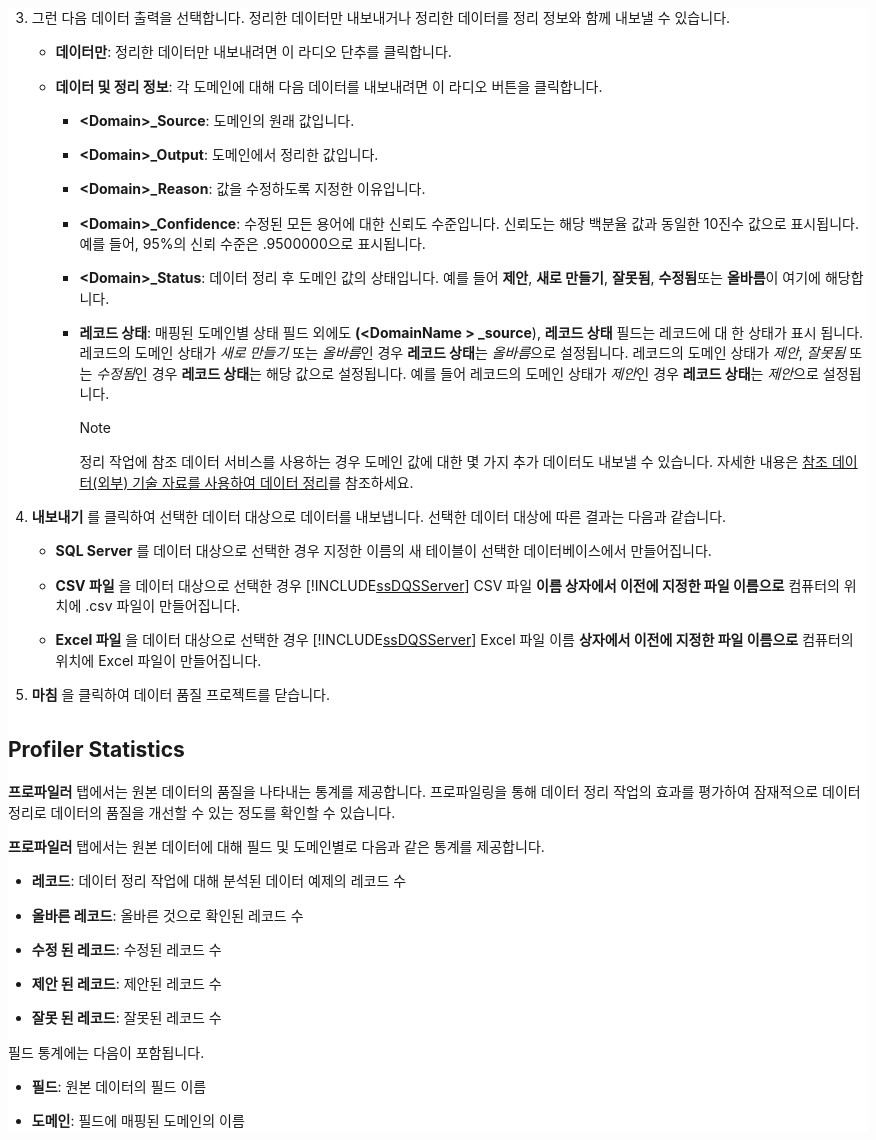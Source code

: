 3.  그런 다음 데이터 출력을 선택합니다. 정리한 데이터만 내보내거나 정리한 데이터를 정리 정보와 함께 내보낼 수 있습니다.  
  
    -   **데이터만**: 정리한 데이터만 내보내려면 이 라디오 단추를 클릭합니다.  
  
    -   **데이터 및 정리 정보**: 각 도메인에 대해 다음 데이터를 내보내려면 이 라디오 버튼을 클릭합니다.  
  
        -   **\<Domain>_Source**: 도메인의 원래 값입니다.  
  
        -   **\<Domain>_Output**: 도메인에서 정리한 값입니다.  
  
        -   **\<Domain>_Reason**: 값을 수정하도록 지정한 이유입니다.  
  
        -   **\<Domain>_Confidence**: 수정된 모든 용어에 대한 신뢰도 수준입니다. 신뢰도는 해당 백분율 값과 동일한 10진수 값으로 표시됩니다. 예를 들어, 95%의 신뢰 수준은 .9500000으로 표시됩니다.  
  
        -   **\<Domain>_Status**: 데이터 정리 후 도메인 값의 상태입니다. 예를 들어 **제안**, **새로 만들기**, **잘못됨**, **수정됨**또는 **올바름**이 여기에 해당합니다.  
  
        -   **레코드 상태**: 매핑된 도메인별 상태 필드 외에도 **(\<DomainName > _source**), **레코드 상태** 필드는 레코드에 대 한 상태가 표시 됩니다. 레코드의 도메인 상태가 *새로 만들기* 또는 *올바름*인 경우 **레코드 상태**는 *올바름*으로 설정됩니다. 레코드의 도메인 상태가 *제안*, *잘못됨* 또는 *수정됨*인 경우 **레코드 상태**는 해당 값으로 설정됩니다. 예를 들어 레코드의 도메인 상태가 *제안*인 경우 **레코드 상태**는 *제안*으로 설정됩니다.  
  
            > [!NOTE]  
            >  정리 작업에 참조 데이터 서비스를 사용하는 경우 도메인 값에 대한 몇 가지 추가 데이터도 내보낼 수 있습니다. 자세한 내용은 [참조 데이터&#40;외부&#41; 기술 자료를 사용하여 데이터 정리](../../2014/data-quality-services/cleanse-data-using-reference-data-external-knowledge.md)를 참조하세요.  
  
4.  **내보내기** 를 클릭하여 선택한 데이터 대상으로 데이터를 내보냅니다. 선택한 데이터 대상에 따른 결과는 다음과 같습니다.  
  
    -   **SQL Server** 를 데이터 대상으로 선택한 경우 지정한 이름의 새 테이블이 선택한 데이터베이스에서 만들어집니다.  
  
    -   **CSV 파일** 을 데이터 대상으로 선택한 경우 [!INCLUDE[ssDQSServer](../includes/ssdqsserver-md.md)] CSV 파일 **이름 상자에서 이전에 지정한 파일 이름으로** 컴퓨터의 위치에 .csv 파일이 만들어집니다.  
  
    -   **Excel 파일** 을 데이터 대상으로 선택한 경우 [!INCLUDE[ssDQSServer](../includes/ssdqsserver-md.md)] Excel 파일 이름 **상자에서 이전에 지정한 파일 이름으로** 컴퓨터의 위치에 Excel 파일이 만들어집니다.  
  
5.  **마침** 을 클릭하여 데이터 품질 프로젝트를 닫습니다.  
  
##  <a name="Profiler"></a> Profiler Statistics  
 **프로파일러** 탭에서는 원본 데이터의 품질을 나타내는 통계를 제공합니다. 프로파일링을 통해 데이터 정리 작업의 효과를 평가하여 잠재적으로 데이터 정리로 데이터의 품질을 개선할 수 있는 정도를 확인할 수 있습니다.  
  
 **프로파일러** 탭에서는 원본 데이터에 대해 필드 및 도메인별로 다음과 같은 통계를 제공합니다.  
  
-   **레코드**: 데이터 정리 작업에 대해 분석된 데이터 예제의 레코드 수  
  
-   **올바른 레코드**: 올바른 것으로 확인된 레코드 수  
  
-   **수정 된 레코드**: 수정된 레코드 수  
  
-   **제안 된 레코드**: 제안된 레코드 수  
  
-   **잘못 된 레코드**: 잘못된 레코드 수  
  
 필드 통계에는 다음이 포함됩니다.  
  
-   **필드**: 원본 데이터의 필드 이름  
  
-   **도메인**: 필드에 매핑된 도메인의 이름  
  